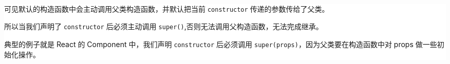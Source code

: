 可见默认的构造函数中会主动调用父类构造函数，并默认把当前 `constructor` 传递的参数传给了父类。

所以当我们声明了 `constructor` 后必须主动调用 `super()`,否则无法调用父构造函数，无法完成继承。

典型的例子就是 React 的 Component 中，我们声明 `constructor` 后必须调用 `super(props)`，因为父类要在构造函数中对 props 做一些初始化操作。
